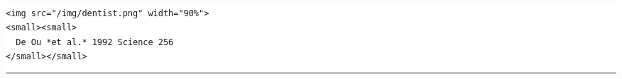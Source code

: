     <img src="/img/dentist.png" width="90%">
    <small><small>
      De Ou *et al.* 1992 Science 256
    </small></small>
  </td>
</tr></table>

---